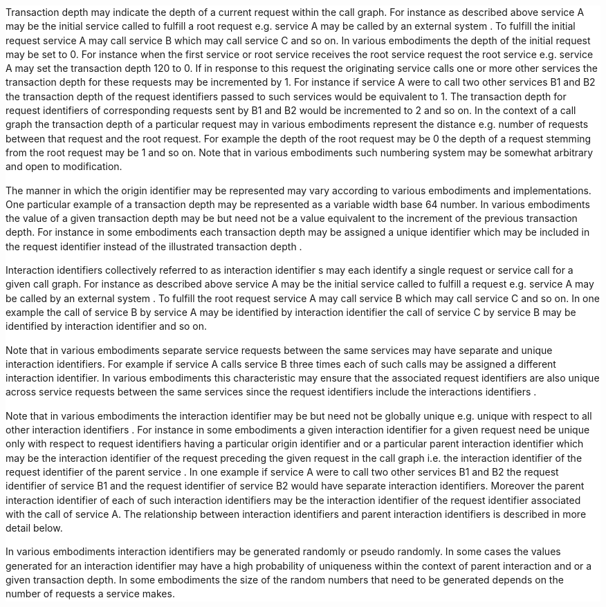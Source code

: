 Transaction depth may indicate the depth of a current request within the call graph. For instance as described above service A may be the initial service called to fulfill a root request e.g. service A may be called by an external system . To fulfill the initial request service A may call service B which may call service C and so on. In various embodiments the depth of the initial request may be set to 0. For instance when the first service or root service receives the root service request the root service e.g. service A may set the transaction depth 120 to 0. If in response to this request the originating service calls one or more other services the transaction depth for these requests may be incremented by 1. For instance if service A were to call two other services B1 and B2 the transaction depth of the request identifiers passed to such services would be equivalent to 1. The transaction depth for request identifiers of corresponding requests sent by B1 and B2 would be incremented to 2 and so on. In the context of a call graph the transaction depth of a particular request may in various embodiments represent the distance e.g. number of requests between that request and the root request. For example the depth of the root request may be 0 the depth of a request stemming from the root request may be 1 and so on. Note that in various embodiments such numbering system may be somewhat arbitrary and open to modification.

The manner in which the origin identifier may be represented may vary according to various embodiments and implementations. One particular example of a transaction depth may be represented as a variable width base 64 number. In various embodiments the value of a given transaction depth may be but need not be a value equivalent to the increment of the previous transaction depth. For instance in some embodiments each transaction depth may be assigned a unique identifier which may be included in the request identifier instead of the illustrated transaction depth .

Interaction identifiers collectively referred to as interaction identifier s may each identify a single request or service call for a given call graph. For instance as described above service A may be the initial service called to fulfill a request e.g. service A may be called by an external system . To fulfill the root request service A may call service B which may call service C and so on. In one example the call of service B by service A may be identified by interaction identifier the call of service C by service B may be identified by interaction identifier and so on.

Note that in various embodiments separate service requests between the same services may have separate and unique interaction identifiers. For example if service A calls service B three times each of such calls may be assigned a different interaction identifier. In various embodiments this characteristic may ensure that the associated request identifiers are also unique across service requests between the same services since the request identifiers include the interactions identifiers .

Note that in various embodiments the interaction identifier may be but need not be globally unique e.g. unique with respect to all other interaction identifiers . For instance in some embodiments a given interaction identifier for a given request need be unique only with respect to request identifiers having a particular origin identifier and or a particular parent interaction identifier which may be the interaction identifier of the request preceding the given request in the call graph i.e. the interaction identifier of the request identifier of the parent service . In one example if service A were to call two other services B1 and B2 the request identifier of service B1 and the request identifier of service B2 would have separate interaction identifiers. Moreover the parent interaction identifier of each of such interaction identifiers may be the interaction identifier of the request identifier associated with the call of service A. The relationship between interaction identifiers and parent interaction identifiers is described in more detail below.

In various embodiments interaction identifiers may be generated randomly or pseudo randomly. In some cases the values generated for an interaction identifier may have a high probability of uniqueness within the context of parent interaction and or a given transaction depth. In some embodiments the size of the random numbers that need to be generated depends on the number of requests a service makes.
